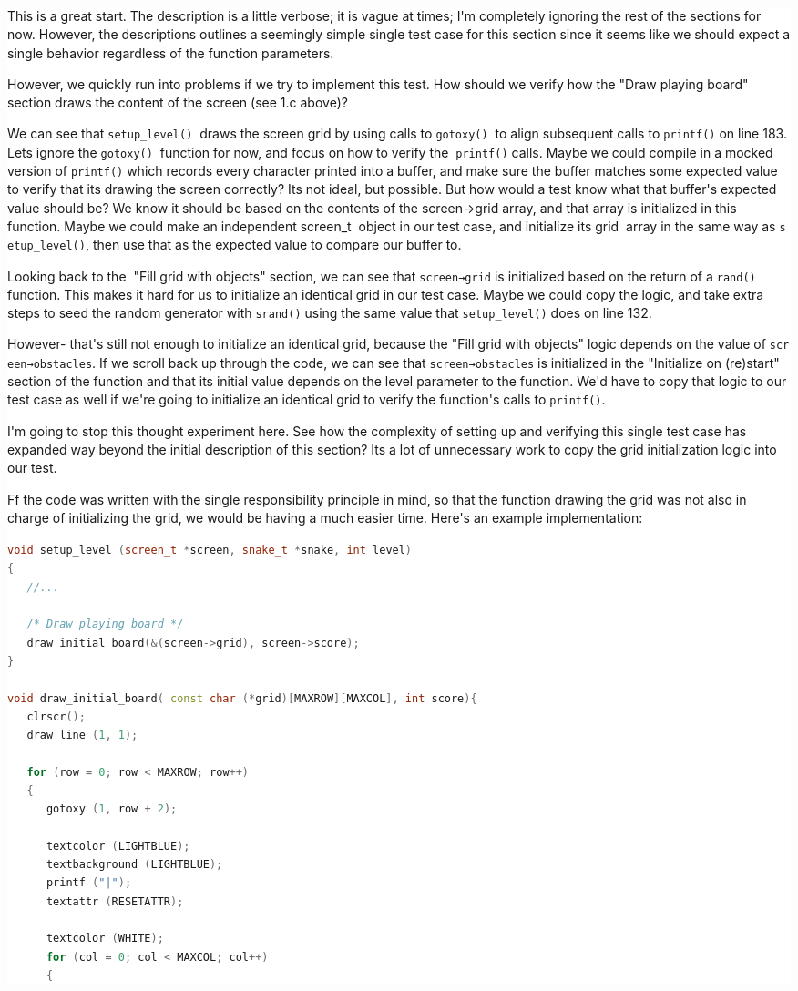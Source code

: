 This is a great start. The description is a little verbose; it is vague at times; I'm completely ignoring the rest of the sections for now. However, the descriptions outlines a seemingly simple single test case for this section since it seems like we should expect a single behavior regardless of the function parameters.

However, we quickly run into problems if we try to implement this test. How should we verify how the "Draw playing board" section draws the content of the screen (see 1.c above)?

We can see that `setup_level()`  draws the screen grid by using calls to `gotoxy()`  to align subsequent calls to `printf()` on line 183.
Lets ignore the `gotoxy()`  function for now, and focus on how to verify the  `printf()` calls.
Maybe we could compile in a mocked version of `printf()` which records every character printed into a buffer, and make sure the buffer matches some expected value to verify that its drawing the screen correctly? Its not ideal, but possible. But how would a test know what that buffer's expected value should be? We know it should be based on the contents of the screen→grid array, and that array is initialized in this function. Maybe we could make an independent screen_t  object in our test case, and initialize its grid  array in the same way as `setup_level()`, then use that as the expected value to compare our buffer to.

Looking back to the  "Fill grid with objects" section, we can see that `screen→grid` is initialized based on the return of a `rand()` function.
This makes it hard for us to initialize an identical grid in our test case. Maybe we could copy the logic, and take extra steps to seed the random generator with `srand()` using the same value that `setup_level()` does on line 132.

However- that's still not enough to initialize an identical grid, because the "Fill grid with objects" logic depends on the value of `screen→obstacles`.
If we scroll back up through the code, we can see that `screen→obstacles` is initialized in the "Initialize on (re)start" section of the function and that its initial value depends on the level parameter to the function.
We'd have to copy that logic to our test case as well if we're going to initialize an identical grid to verify the function's calls to `printf()`.


I'm going to stop this thought experiment here. See how the complexity of setting up and verifying this single test case has expanded way beyond the initial description of this section? Its a lot of unnecessary work to copy the grid initialization logic into our test.

Ff the code was written with the single responsibility principle in mind, so that the function drawing the grid was not also in charge of initializing the grid, we would be having a much easier time. Here's an example implementation:

```Cpp
void setup_level (screen_t *screen, snake_t *snake, int level)
{
   //...

   /* Draw playing board */
   draw_initial_board(&(screen->grid), screen->score);
}

void draw_initial_board( const char (*grid)[MAXROW][MAXCOL], int score){
   clrscr(); 
   draw_line (1, 1);

   for (row = 0; row < MAXROW; row++)
   {
      gotoxy (1, row + 2);

      textcolor (LIGHTBLUE);
      textbackground (LIGHTBLUE);
      printf ("|");
      textattr (RESETATTR);

      textcolor (WHITE);
      for (col = 0; col < MAXCOL; col++)
      {
```